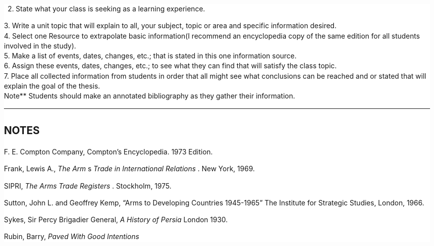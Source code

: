 2. State what your class is seeking as a learning experience.
<dt>
3. Write a unit topic that will explain to all, your subject, topic or area and specific information desired.
<dt>
4. Select one Resource to extrapolate basic information(I recommend an encyclopedia copy of the same edition for all students involved in the study).
<dt>
5. Make a list of events, dates, changes, etc.; that is stated in this one information source.
<dt>
6. Assign these events, dates, changes, etc.; to see what they can find that will satisfy the class topic.
<dt>
7. Place all collected information from students in order that all might see what conclusions can be reached and or stated that will explain the goal of the thesis.
</dt>
</dt>
</dt>
</dt>
</dt>
</dt>
</dt>
</dl>
</blockquote>
Note** Students should make an annotated bibliography as they gather their information.
<hr/>
<h2>
NOTES
</h2>
F. E. Compton Company, Compton’s Encyclopedia. 1973 Edition.
<p>
Frank, Lewis A.,
<i>
The Arm
</i>
s
<i>
Trade in International Relations
</i>
. New York, 1969.
</p>
<p>
SIPRI,
<i>
The Arms Trade Registers
</i>
. Stockholm, 1975.
</p>
<p>
Sutton, John L. and Geoffrey Kemp, “Arms to Developing Countries 1945-1965” The Institute for Strategic Studies, London, 1966.
</p>
<p>
Sykes, Sir Percy Brigadier General,
<i>
A History of Persia
</i>
London 1930.
</p>
<p>
Rubin, Barry,
<i>
Paved With Good Intentions
</i>